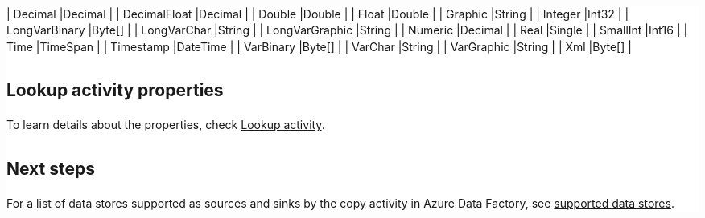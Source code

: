 | Decimal |Decimal |
| DecimalFloat |Decimal |
| Double |Double |
| Float |Double |
| Graphic |String |
| Integer |Int32 |
| LongVarBinary |Byte[] |
| LongVarChar |String |
| LongVarGraphic |String |
| Numeric |Decimal |
| Real |Single |
| SmallInt |Int16 |
| Time |TimeSpan |
| Timestamp |DateTime |
| VarBinary |Byte[] |
| VarChar |String |
| VarGraphic |String |
| Xml |Byte[] |

## Lookup activity properties

To learn details about the properties, check [Lookup activity](control-flow-lookup-activity.md).

## Next steps
For a list of data stores supported as sources and sinks by the copy activity in Azure Data Factory, see [supported data stores](copy-activity-overview.md#supported-data-stores-and-formats).
